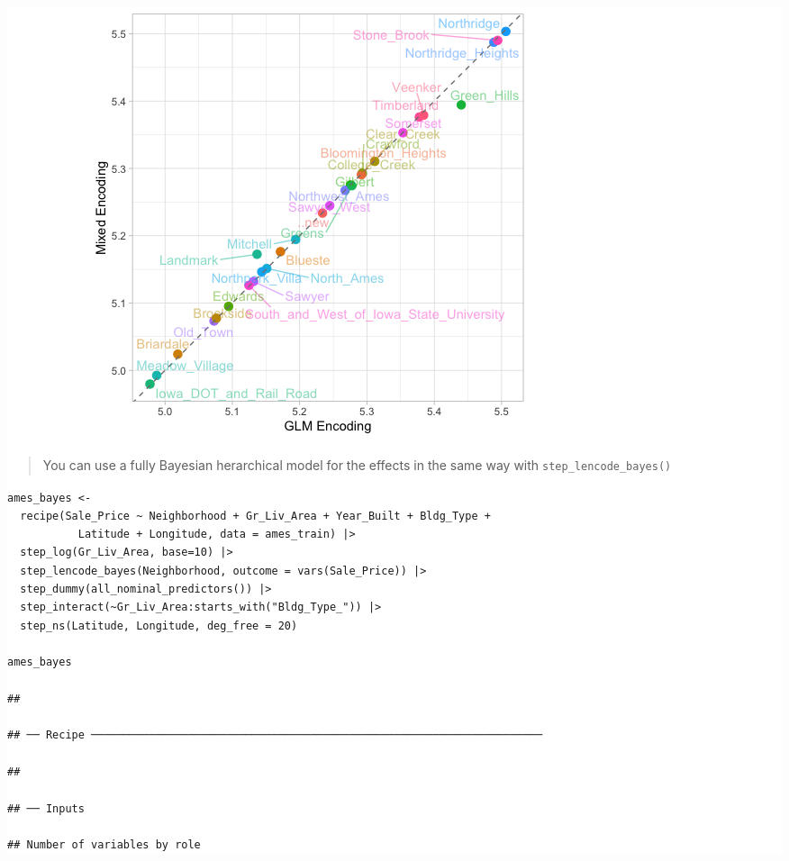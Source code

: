 ![](chapter17_encoding_categorical_files/figure-markdown_strict/unnamed-chunk-9-1.png)

> You can use a fully Bayesian herarchical model for the effects in the
> same way with `step_lencode_bayes()`

    ames_bayes <-
      recipe(Sale_Price ~ Neighborhood + Gr_Liv_Area + Year_Built + Bldg_Type +
               Latitude + Longitude, data = ames_train) |> 
      step_log(Gr_Liv_Area, base=10) |> 
      step_lencode_bayes(Neighborhood, outcome = vars(Sale_Price)) |> 
      step_dummy(all_nominal_predictors()) |> 
      step_interact(~Gr_Liv_Area:starts_with("Bldg_Type_")) |> 
      step_ns(Latitude, Longitude, deg_free = 20)

    ames_bayes

    ## 

    ## ── Recipe ──────────────────────────────────────────────────────────────────────

    ## 

    ## ── Inputs

    ## Number of variables by role

